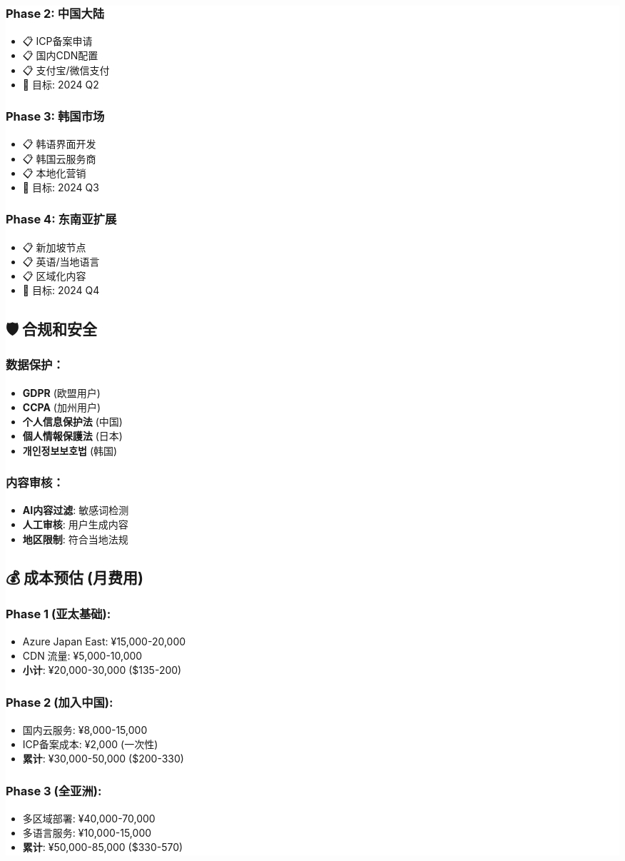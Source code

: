 ### Phase 2: 中国大陆
- 📋 ICP备案申请
- 📋 国内CDN配置
- 📋 支付宝/微信支付
- 📅 目标: 2024 Q2

### Phase 3: 韩国市场
- 📋 韩语界面开发
- 📋 韩国云服务商
- 📋 本地化营销
- 📅 目标: 2024 Q3

### Phase 4: 东南亚扩展
- 📋 新加坡节点
- 📋 英语/当地语言
- 📋 区域化内容
- 📅 目标: 2024 Q4

## 🛡️ 合规和安全

### 数据保护：
- **GDPR** (欧盟用户)
- **CCPA** (加州用户)
- **个人信息保护法** (中国)
- **個人情報保護法** (日本)
- **개인정보보호법** (韩国)

### 内容审核：
- **AI内容过滤**: 敏感词检测
- **人工审核**: 用户生成内容
- **地区限制**: 符合当地法规

## 💰 成本预估 (月费用)

### Phase 1 (亚太基础):
- Azure Japan East: ¥15,000-20,000
- CDN 流量: ¥5,000-10,000
- **小计**: ¥20,000-30,000 ($135-200)

### Phase 2 (加入中国):
- 国内云服务: ¥8,000-15,000
- ICP备案成本: ¥2,000 (一次性)
- **累计**: ¥30,000-50,000 ($200-330)

### Phase 3 (全亚洲):
- 多区域部署: ¥40,000-70,000
- 多语言服务: ¥10,000-15,000
- **累计**: ¥50,000-85,000 ($330-570)
